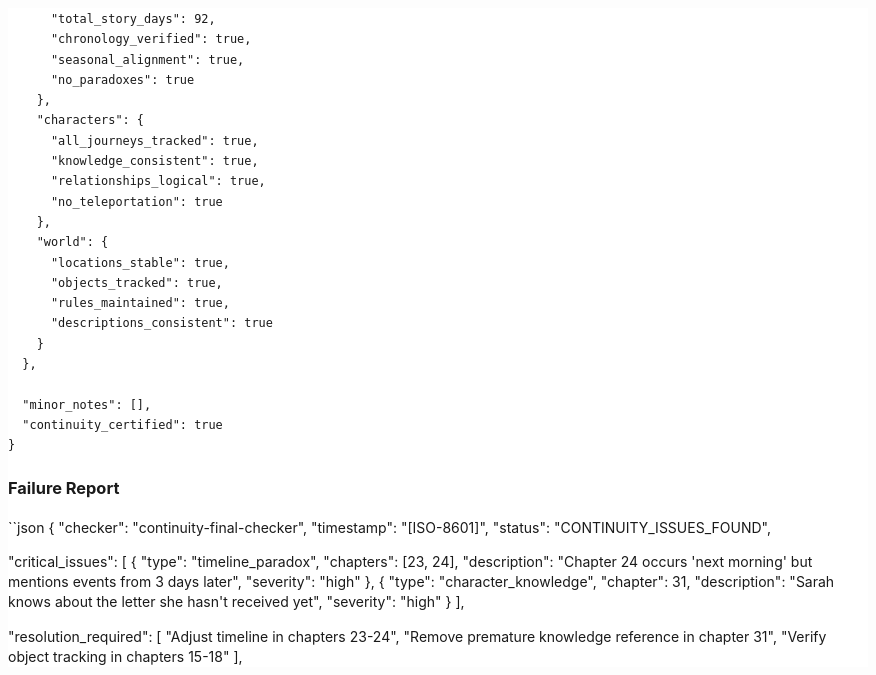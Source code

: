 ```
      "total_story_days": 92,
      "chronology_verified": true,
      "seasonal_alignment": true,
      "no_paradoxes": true
    },
    "characters": {
      "all_journeys_tracked": true,
      "knowledge_consistent": true,
      "relationships_logical": true,
      "no_teleportation": true
    },
    "world": {
      "locations_stable": true,
      "objects_tracked": true,
      "rules_maintained": true,
      "descriptions_consistent": true
    }
  },
  
  "minor_notes": [],
  "continuity_certified": true
}
```

### Failure Report
``json
{
  "checker": "continuity-final-checker",
  "timestamp": "[ISO-8601]",
  "status": "CONTINUITY_ISSUES_FOUND",
  
  "critical_issues": [
    {
      "type": "timeline_paradox",
      "chapters": [23, 24],
      "description": "Chapter 24 occurs 'next morning' but mentions events from 3 days later",
      "severity": "high"
    },
    {
      "type": "character_knowledge",
      "chapter": 31,
      "description": "Sarah knows about the letter she hasn't received yet",
      "severity": "high"
    }
  ],
  
  "resolution_required": [
    "Adjust timeline in chapters 23-24",
    "Remove premature knowledge reference in chapter 31",
    "Verify object tracking in chapters 15-18"
  ],
  